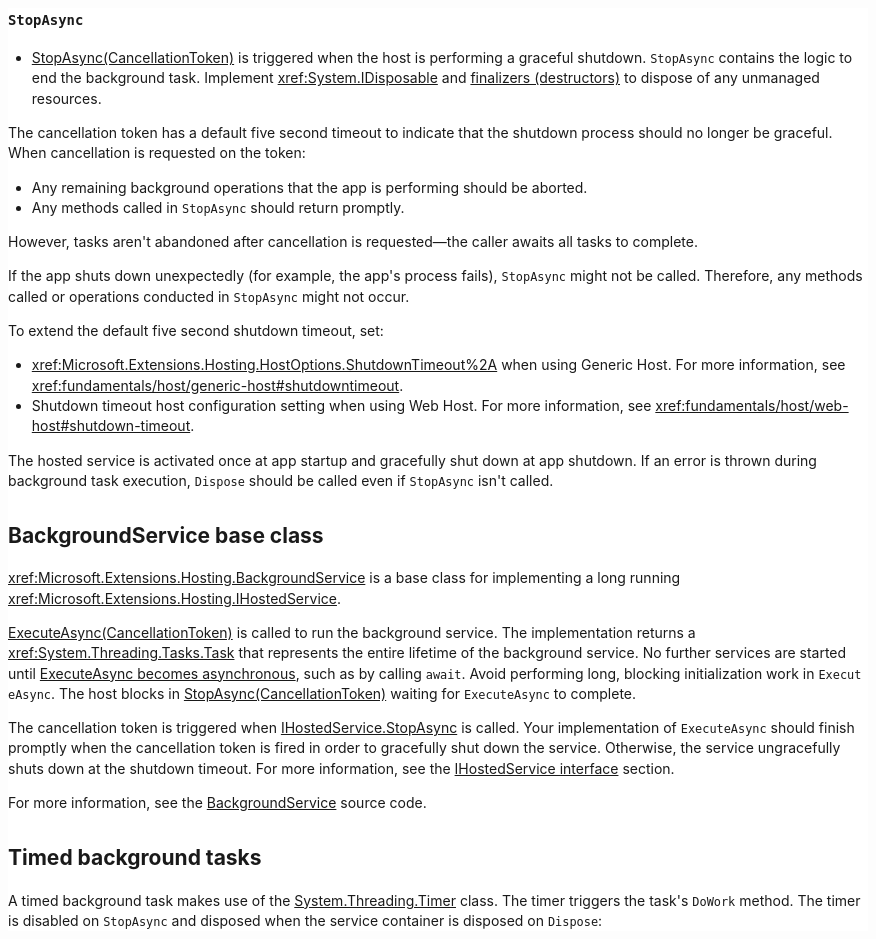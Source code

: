 ### `StopAsync`

* [StopAsync(CancellationToken)](xref:Microsoft.Extensions.Hosting.IHostedService.StopAsync%2A) is triggered when the host is performing a graceful shutdown. `StopAsync` contains the logic to end the background task. Implement <xref:System.IDisposable> and [finalizers (destructors)](/dotnet/csharp/programming-guide/classes-and-structs/destructors) to dispose of any unmanaged resources.

The cancellation token has a default five second timeout to indicate that the shutdown process should no longer be graceful. When cancellation is requested on the token:

* Any remaining background operations that the app is performing should be aborted.
* Any methods called in `StopAsync` should return promptly.

However, tasks aren't abandoned after cancellation is requested&mdash;the caller awaits all tasks to complete.

If the app shuts down unexpectedly (for example, the app's process fails), `StopAsync` might not be called. Therefore, any methods called or operations conducted in `StopAsync` might not occur.

To extend the default five second shutdown timeout, set:

* <xref:Microsoft.Extensions.Hosting.HostOptions.ShutdownTimeout%2A> when using Generic Host. For more information, see <xref:fundamentals/host/generic-host#shutdowntimeout>.
* Shutdown timeout host configuration setting when using Web Host. For more information, see <xref:fundamentals/host/web-host#shutdown-timeout>.

The hosted service is activated once at app startup and gracefully shut down at app shutdown. If an error is thrown during background task execution, `Dispose` should be called even if `StopAsync` isn't called.

## BackgroundService base class

<xref:Microsoft.Extensions.Hosting.BackgroundService> is a base class for implementing a long running <xref:Microsoft.Extensions.Hosting.IHostedService>.

[ExecuteAsync(CancellationToken)](xref:Microsoft.Extensions.Hosting.BackgroundService.ExecuteAsync%2A) is called to run the background service. The implementation returns a <xref:System.Threading.Tasks.Task> that represents the entire lifetime of the background service. No further services are started until [ExecuteAsync becomes asynchronous](https://github.com/dotnet/extensions/issues/2149), such as by calling `await`. Avoid performing long, blocking initialization work in `ExecuteAsync`. The host blocks in [StopAsync(CancellationToken)](xref:Microsoft.Extensions.Hosting.BackgroundService.StopAsync%2A) waiting for `ExecuteAsync` to complete.

The cancellation token is triggered when [IHostedService.StopAsync](xref:Microsoft.Extensions.Hosting.IHostedService.StopAsync%2A) is called. Your implementation of `ExecuteAsync` should finish promptly when the cancellation token is fired in order to gracefully shut down the service. Otherwise, the service ungracefully shuts down at the shutdown timeout. For more information, see the [IHostedService interface](#ihostedservice-interface) section.

For more information, see the [BackgroundService](https://github.com/dotnet/runtime/blob/main/src/libraries/Microsoft.Extensions.Hosting.Abstractions/src/BackgroundService.cs) source code.

## Timed background tasks

A timed background task makes use of the [System.Threading.Timer](xref:System.Threading.Timer) class. The timer triggers the task's `DoWork` method. The timer is disabled on `StopAsync` and disposed when the service container is disposed on `Dispose`:
